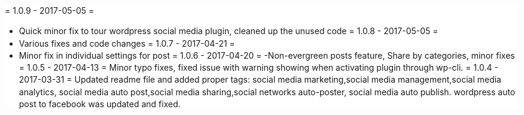 = 1.0.9 - 2017-05-05 =
- Quick minor fix to tour wordpress social media plugin, cleaned up the unused code
= 1.0.8 - 2017-05-05 =
- Various fixes and code changes
= 1.0.7 - 2017-04-21 =
- Minor fix in individual settings for post
= 1.0.6 - 2017-04-20 =
-Non-evergreen posts feature, Share by categories, minor fixes
= 1.0.5 - 2017-04-13 =
Minor typo fixes, fixed issue with warning showing when activating plugin through wp-cli.
= 1.0.4 - 2017-03-31 =
Updated readme file and added proper tags: social media marketing,social media management,social media analytics, social media auto post,social media sharing,social networks auto-poster, social media auto publish. wordpress auto post to facebook was updated and fixed.